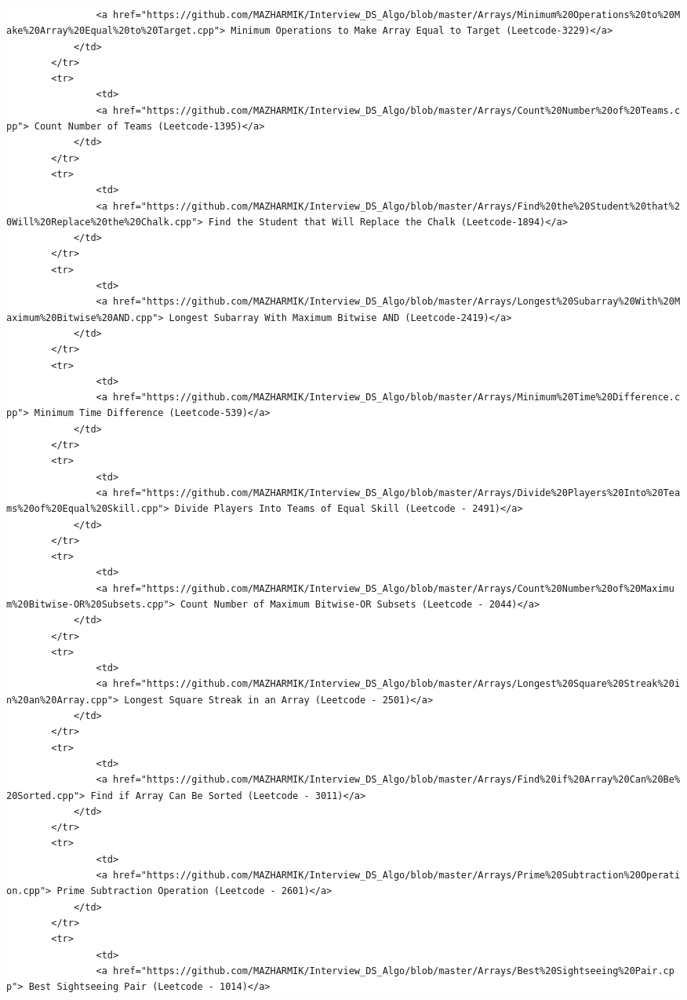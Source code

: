					<a href="https://github.com/MAZHARMIK/Interview_DS_Algo/blob/master/Arrays/Minimum%20Operations%20to%20Make%20Array%20Equal%20to%20Target.cpp"> Minimum Operations to Make Array Equal to Target (Leetcode-3229)</a>
				</td>
			</tr>
			<tr>
        			<td>
					<a href="https://github.com/MAZHARMIK/Interview_DS_Algo/blob/master/Arrays/Count%20Number%20of%20Teams.cpp"> Count Number of Teams (Leetcode-1395)</a>
				</td>
			</tr>
			<tr>
        			<td>
					<a href="https://github.com/MAZHARMIK/Interview_DS_Algo/blob/master/Arrays/Find%20the%20Student%20that%20Will%20Replace%20the%20Chalk.cpp"> Find the Student that Will Replace the Chalk (Leetcode-1894)</a>
				</td>
			</tr>
			<tr>
        			<td>
					<a href="https://github.com/MAZHARMIK/Interview_DS_Algo/blob/master/Arrays/Longest%20Subarray%20With%20Maximum%20Bitwise%20AND.cpp"> Longest Subarray With Maximum Bitwise AND (Leetcode-2419)</a>
				</td>
			</tr>
			<tr>
        			<td>
					<a href="https://github.com/MAZHARMIK/Interview_DS_Algo/blob/master/Arrays/Minimum%20Time%20Difference.cpp"> Minimum Time Difference (Leetcode-539)</a>
				</td>
			</tr>
			<tr>
        			<td>
					<a href="https://github.com/MAZHARMIK/Interview_DS_Algo/blob/master/Arrays/Divide%20Players%20Into%20Teams%20of%20Equal%20Skill.cpp"> Divide Players Into Teams of Equal Skill (Leetcode - 2491)</a>
				</td>
			</tr>
			<tr>
        			<td>
					<a href="https://github.com/MAZHARMIK/Interview_DS_Algo/blob/master/Arrays/Count%20Number%20of%20Maximum%20Bitwise-OR%20Subsets.cpp"> Count Number of Maximum Bitwise-OR Subsets (Leetcode - 2044)</a>
				</td>
			</tr>
			<tr>
        			<td>
					<a href="https://github.com/MAZHARMIK/Interview_DS_Algo/blob/master/Arrays/Longest%20Square%20Streak%20in%20an%20Array.cpp"> Longest Square Streak in an Array (Leetcode - 2501)</a>
				</td>
			</tr>
			<tr>
        			<td>
					<a href="https://github.com/MAZHARMIK/Interview_DS_Algo/blob/master/Arrays/Find%20if%20Array%20Can%20Be%20Sorted.cpp"> Find if Array Can Be Sorted (Leetcode - 3011)</a>
				</td>
			</tr>
			<tr>
        			<td>
					<a href="https://github.com/MAZHARMIK/Interview_DS_Algo/blob/master/Arrays/Prime%20Subtraction%20Operation.cpp"> Prime Subtraction Operation (Leetcode - 2601)</a>
				</td>
			</tr>
			<tr>
        			<td>
					<a href="https://github.com/MAZHARMIK/Interview_DS_Algo/blob/master/Arrays/Best%20Sightseeing%20Pair.cpp"> Best Sightseeing Pair (Leetcode - 1014)</a>
